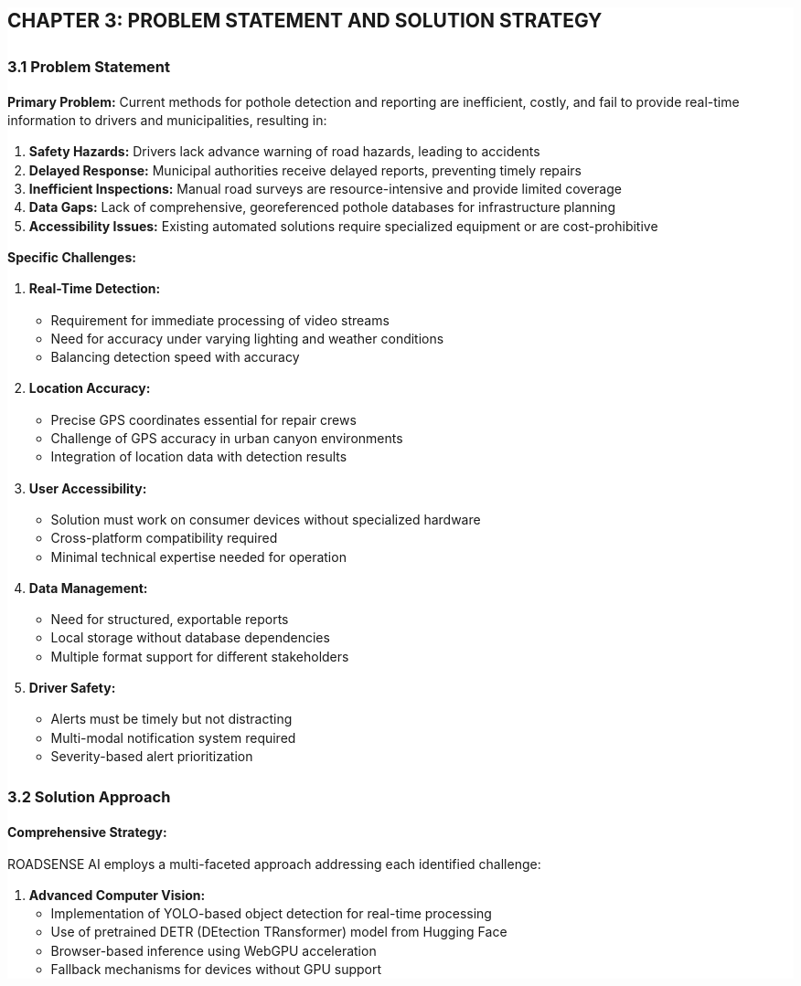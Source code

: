## **CHAPTER 3: PROBLEM STATEMENT AND SOLUTION STRATEGY**

### 3.1 Problem Statement

**Primary Problem:**
Current methods for pothole detection and reporting are inefficient, costly, and fail to provide real-time information to drivers and municipalities, resulting in:

1. **Safety Hazards:** Drivers lack advance warning of road hazards, leading to accidents
2. **Delayed Response:** Municipal authorities receive delayed reports, preventing timely repairs
3. **Inefficient Inspections:** Manual road surveys are resource-intensive and provide limited coverage
4. **Data Gaps:** Lack of comprehensive, georeferenced pothole databases for infrastructure planning
5. **Accessibility Issues:** Existing automated solutions require specialized equipment or are cost-prohibitive

**Specific Challenges:**

1. **Real-Time Detection:**
   - Requirement for immediate processing of video streams
   - Need for accuracy under varying lighting and weather conditions
   - Balancing detection speed with accuracy

2. **Location Accuracy:**
   - Precise GPS coordinates essential for repair crews
   - Challenge of GPS accuracy in urban canyon environments
   - Integration of location data with detection results

3. **User Accessibility:**
   - Solution must work on consumer devices without specialized hardware
   - Cross-platform compatibility required
   - Minimal technical expertise needed for operation

4. **Data Management:**
   - Need for structured, exportable reports
   - Local storage without database dependencies
   - Multiple format support for different stakeholders

5. **Driver Safety:**
   - Alerts must be timely but not distracting
   - Multi-modal notification system required
   - Severity-based alert prioritization

### 3.2 Solution Approach

**Comprehensive Strategy:**

ROADSENSE AI employs a multi-faceted approach addressing each identified challenge:

1. **Advanced Computer Vision:**
   - Implementation of YOLO-based object detection for real-time processing
   - Use of pretrained DETR (DEtection TRansformer) model from Hugging Face
   - Browser-based inference using WebGPU acceleration
   - Fallback mechanisms for devices without GPU support
